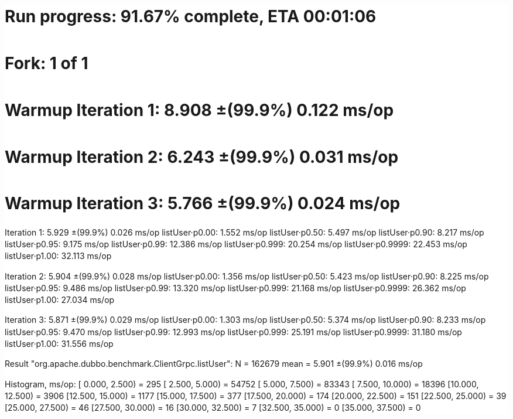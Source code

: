 # Run progress: 91.67% complete, ETA 00:01:06
# Fork: 1 of 1
# Warmup Iteration   1: 8.908 ±(99.9%) 0.122 ms/op
# Warmup Iteration   2: 6.243 ±(99.9%) 0.031 ms/op
# Warmup Iteration   3: 5.766 ±(99.9%) 0.024 ms/op
Iteration   1: 5.929 ±(99.9%) 0.026 ms/op
                 listUser·p0.00:   1.552 ms/op
                 listUser·p0.50:   5.497 ms/op
                 listUser·p0.90:   8.217 ms/op
                 listUser·p0.95:   9.175 ms/op
                 listUser·p0.99:   12.386 ms/op
                 listUser·p0.999:  20.254 ms/op
                 listUser·p0.9999: 22.453 ms/op
                 listUser·p1.00:   32.113 ms/op

Iteration   2: 5.904 ±(99.9%) 0.028 ms/op
                 listUser·p0.00:   1.356 ms/op
                 listUser·p0.50:   5.423 ms/op
                 listUser·p0.90:   8.225 ms/op
                 listUser·p0.95:   9.486 ms/op
                 listUser·p0.99:   13.320 ms/op
                 listUser·p0.999:  21.168 ms/op
                 listUser·p0.9999: 26.362 ms/op
                 listUser·p1.00:   27.034 ms/op

Iteration   3: 5.871 ±(99.9%) 0.029 ms/op
                 listUser·p0.00:   1.303 ms/op
                 listUser·p0.50:   5.374 ms/op
                 listUser·p0.90:   8.233 ms/op
                 listUser·p0.95:   9.470 ms/op
                 listUser·p0.99:   12.993 ms/op
                 listUser·p0.999:  25.191 ms/op
                 listUser·p0.9999: 31.180 ms/op
                 listUser·p1.00:   31.556 ms/op



Result "org.apache.dubbo.benchmark.ClientGrpc.listUser":
  N = 162679
  mean =      5.901 ±(99.9%) 0.016 ms/op

  Histogram, ms/op:
    [ 0.000,  2.500) = 295 
    [ 2.500,  5.000) = 54752 
    [ 5.000,  7.500) = 83343 
    [ 7.500, 10.000) = 18396 
    [10.000, 12.500) = 3906 
    [12.500, 15.000) = 1177 
    [15.000, 17.500) = 377 
    [17.500, 20.000) = 174 
    [20.000, 22.500) = 151 
    [22.500, 25.000) = 39 
    [25.000, 27.500) = 46 
    [27.500, 30.000) = 16 
    [30.000, 32.500) = 7 
    [32.500, 35.000) = 0 
    [35.000, 37.500) = 0 
